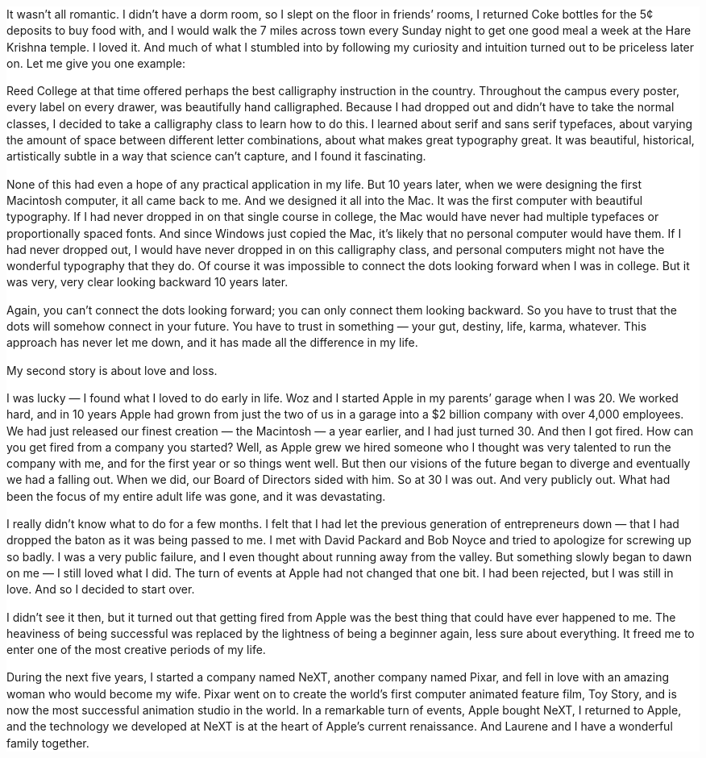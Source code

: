 It wasn’t all romantic. I didn’t have a dorm room, so I slept on the floor in friends’ rooms, I returned Coke bottles for the 5¢ deposits to buy food with, and I would walk the 7 miles across town every Sunday night to get one good meal a week at the Hare Krishna temple. I loved it. And much of what I stumbled into by following my curiosity and intuition turned out to be priceless later on. Let me give you one example:

Reed College at that time offered perhaps the best calligraphy instruction in the country. Throughout the campus every poster, every label on every drawer, was beautifully hand calligraphed. Because I had dropped out and didn’t have to take the normal classes, I decided to take a calligraphy class to learn how to do this. I learned about serif and sans serif typefaces, about varying the amount of space between different letter combinations, about what makes great typography great. It was beautiful, historical, artistically subtle in a way that science can’t capture, and I found it fascinating.

None of this had even a hope of any practical application in my life. But 10 years later, when we were designing the first Macintosh computer, it all came back to me. And we designed it all into the Mac. It was the first computer with beautiful typography. If I had never dropped in on that single course in college, the Mac would have never had multiple typefaces or proportionally spaced fonts. And since Windows just copied the Mac, it’s likely that no personal computer would have them. If I had never dropped out, I would have never dropped in on this calligraphy class, and personal computers might not have the wonderful typography that they do. Of course it was impossible to connect the dots looking forward when I was in college. But it was very, very clear looking backward 10 years later.

Again, you can’t connect the dots looking forward; you can only connect them looking backward. So you have to trust that the dots will somehow connect in your future. You have to trust in something — your gut, destiny, life, karma, whatever. This approach has never let me down, and it has made all the difference in my life.

My second story is about love and loss.

I was lucky — I found what I loved to do early in life. Woz and I started Apple in my parents’ garage when I was 20. We worked hard, and in 10 years Apple had grown from just the two of us in a garage into a $2 billion company with over 4,000 employees. We had just released our finest creation — the Macintosh — a year earlier, and I had just turned 30. And then I got fired. How can you get fired from a company you started? Well, as Apple grew we hired someone who I thought was very talented to run the company with me, and for the first year or so things went well. But then our visions of the future began to diverge and eventually we had a falling out. When we did, our Board of Directors sided with him. So at 30 I was out. And very publicly out. What had been the focus of my entire adult life was gone, and it was devastating.

I really didn’t know what to do for a few months. I felt that I had let the previous generation of entrepreneurs down — that I had dropped the baton as it was being passed to me. I met with David Packard and Bob Noyce and tried to apologize for screwing up so badly. I was a very public failure, and I even thought about running away from the valley. But something slowly began to dawn on me — I still loved what I did. The turn of events at Apple had not changed that one bit. I had been rejected, but I was still in love. And so I decided to start over.

I didn’t see it then, but it turned out that getting fired from Apple was the best thing that could have ever happened to me. The heaviness of being successful was replaced by the lightness of being a beginner again, less sure about everything. It freed me to enter one of the most creative periods of my life.

During the next five years, I started a company named NeXT, another company named Pixar, and fell in love with an amazing woman who would become my wife. Pixar went on to create the world’s first computer animated feature film, Toy Story, and is now the most successful animation studio in the world. In a remarkable turn of events, Apple bought NeXT, I returned to Apple, and the technology we developed at NeXT is at the heart of Apple’s current renaissance. And Laurene and I have a wonderful family together.
